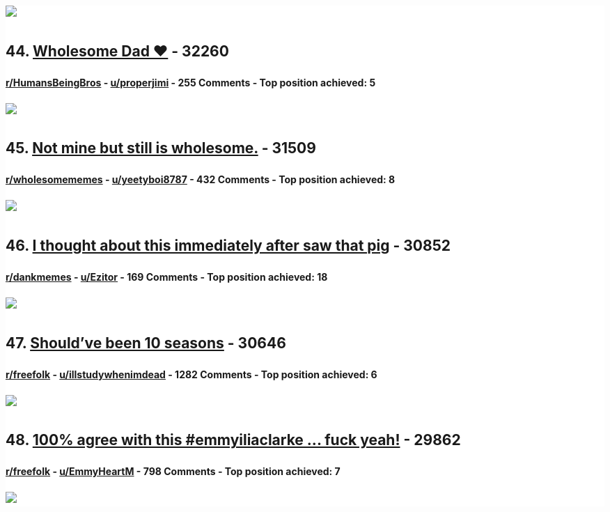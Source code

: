 <a href="https://i.imgur.com/luuQ9NN.gifv"><img src="https://a.thumbs.redditmedia.com/pZpMQFFLM6mOcO1yWpDshSHoRlN5fnW2bKNpDD_eMu8.jpg"></img></a>

## 44. [Wholesome Dad ❤️](http://reddit.com/r/HumansBeingBros/comments/brcyt2/wholesome_dad/) - 32260
#### [r/HumansBeingBros](http://reddit.com/r/HumansBeingBros) - [u/properjimi](http://reddit.com/u/properjimi) - 255 Comments - Top position achieved: 5

<a href="https://i.redd.it/lmnjfnb7jlz21.jpg"><img src="https://b.thumbs.redditmedia.com/OVPnkH_dDHsQln7zgbnj3kBqYN8PHySQnjTxj6FbEwQ.jpg"></img></a>

## 45. [Not mine but still is wholesome.](http://reddit.com/r/wholesomememes/comments/brbbom/not_mine_but_still_is_wholesome/) - 31509
#### [r/wholesomememes](http://reddit.com/r/wholesomememes) - [u/yeetyboi8787](http://reddit.com/u/yeetyboi8787) - 432 Comments - Top position achieved: 8

<a href="https://i.redd.it/tetex3u4vkz21.jpg"><img src="https://b.thumbs.redditmedia.com/AETF5CGuDOtYeknrUYMSO29skTskTZn59tnwNEfbQUU.jpg"></img></a>

## 46. [I thought about this immediately after saw that pig](http://reddit.com/r/dankmemes/comments/brexwh/i_thought_about_this_immediately_after_saw_that/) - 30852
#### [r/dankmemes](http://reddit.com/r/dankmemes) - [u/Ezitor](http://reddit.com/u/Ezitor) - 169 Comments - Top position achieved: 18

<a href="https://i.redd.it/ogufl2p3cmz21.png"><img src="https://b.thumbs.redditmedia.com/P0wtqudCWjHYgyqqr0HP3-Up5SzsjxUBINS1TNgXNgE.jpg"></img></a>

## 47. [Should’ve been 10 seasons](http://reddit.com/r/freefolk/comments/brdq9i/shouldve_been_10_seasons/) - 30646
#### [r/freefolk](http://reddit.com/r/freefolk) - [u/illstudywhenimdead](http://reddit.com/u/illstudywhenimdead) - 1282 Comments - Top position achieved: 6

<a href="https://i.redd.it/3wmy7oxaulz21.jpg"><img src="https://a.thumbs.redditmedia.com/cTbfS0SB7mFMaxRYIWH7oV1lYg0S21cktsdKatDNsF4.jpg"></img></a>

## 48. [100% agree with this #emmyiliaclarke ... fuck yeah!](http://reddit.com/r/freefolk/comments/br8i75/100_agree_with_this_emmyiliaclarke_fuck_yeah/) - 29862
#### [r/freefolk](http://reddit.com/r/freefolk) - [u/EmmyHeartM](http://reddit.com/u/EmmyHeartM) - 798 Comments - Top position achieved: 7

<a href="https://i.redd.it/5unw4nfkfjz21.jpg"><img src="https://a.thumbs.redditmedia.com/Om_1Pphr5_wMMbHSrAvmNUhbS-yt4zqgHvQ0hrVxUr8.jpg"></img></a>
